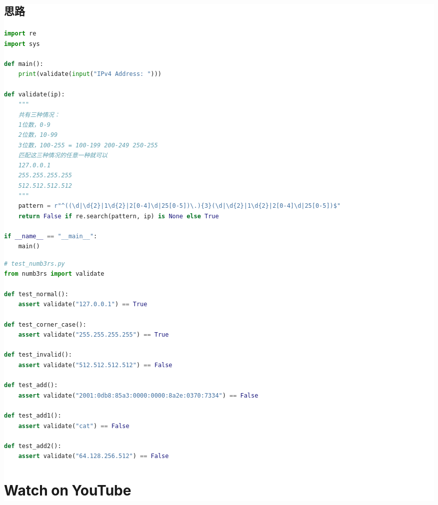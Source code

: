 ## 思路

```python
import re
import sys

def main():
    print(validate(input("IPv4 Address: ")))

def validate(ip):
    """
    共有三种情况：
    1位数，0-9
    2位数，10-99
    3位数，100-255 = 100-199 200-249 250-255
    匹配这三种情况的任意一种就可以
    127.0.0.1
    255.255.255.255
    512.512.512.512
    """
    pattern = r"^((\d|\d{2}|1\d{2}|2[0-4]\d|25[0-5])\.){3}(\d|\d{2}|1\d{2}|2[0-4]\d|25[0-5])$"
    return False if re.search(pattern, ip) is None else True

if __name__ == "__main__":
    main()
```

```python
# test_numb3rs.py
from numb3rs import validate

def test_normal():
    assert validate("127.0.0.1") == True

def test_corner_case():
    assert validate("255.255.255.255") == True

def test_invalid():
    assert validate("512.512.512.512") == False

def test_add():
    assert validate("2001:0db8:85a3:0000:0000:8a2e:0370:7334") == False

def test_add1():
    assert validate("cat") == False

def test_add2():
    assert validate("64.128.256.512") == False
```

# Watch on YouTube
